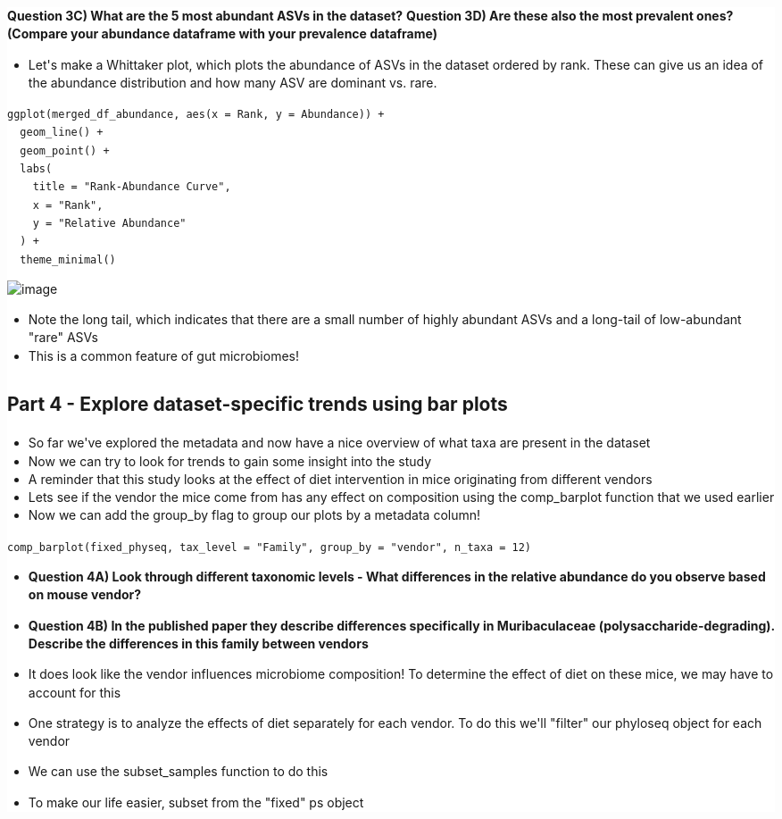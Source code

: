 
**Question 3C) What are the 5 most abundant ASVs in the dataset?**
**Question 3D) Are these also the most prevalent ones? (Compare your abundance dataframe with your prevalence dataframe)**


- Let's make a Whittaker plot, which plots the abundance of ASVs in the dataset ordered by rank. These can give us an idea of the abundance distribution and how many ASV are dominant vs. rare. 

```{r}
ggplot(merged_df_abundance, aes(x = Rank, y = Abundance)) +
  geom_line() +
  geom_point() +
  labs(
    title = "Rank-Abundance Curve",
    x = "Rank",
    y = "Relative Abundance"
  ) +
  theme_minimal()
```

![image](https://github.com/user-attachments/assets/576683ac-5b90-4262-83ce-ded06f47308c)


- Note the long tail, which indicates that there are a small number of highly abundant ASVs and a long-tail of low-abundant "rare" ASVs
- This is a common feature of gut microbiomes!

## Part 4 - Explore dataset-specific trends using bar plots

- So far we've explored the metadata and now have a nice overview of what taxa are present in the dataset
- Now we can try to look for trends to gain some insight into the study
- A reminder that this study looks at the effect of diet intervention in mice originating from different vendors
- Lets see if the vendor the mice come from has any effect on composition using the comp_barplot function that we used earlier
- Now we can add the group_by flag to group our plots by a metadata column!


```{r}
comp_barplot(fixed_physeq, tax_level = "Family", group_by = "vendor", n_taxa = 12)
```

- **Question 4A) Look through different taxonomic levels - What differences in the relative abundance do you observe based on mouse vendor?**
- **Question 4B) In the published paper they describe differences specifically in Muribaculaceae (polysaccharide-degrading). Describe the differences in this family between vendors**



- It does look like the vendor influences microbiome composition! To determine the effect of diet on these mice, we may have to account for this 
- One strategy is to analyze the effects of diet separately for each vendor. To do this we'll "filter" our phyloseq object for each vendor 
- We can use the subset_samples function to do this
- To make our life easier, subset from the "fixed" ps object 

